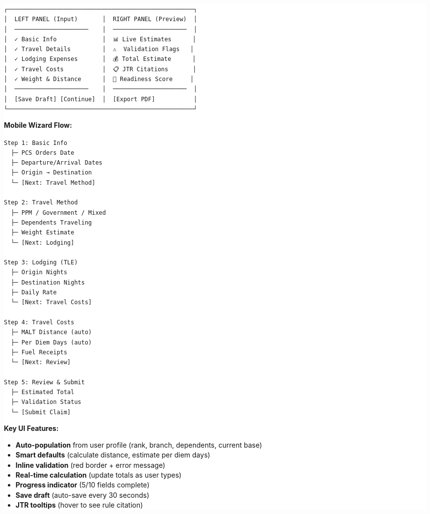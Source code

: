 ```
┌─────────────────────────────────────────────────────┐
│  LEFT PANEL (Input)       │  RIGHT PANEL (Preview)  │
│  ─────────────────────    │  ─────────────────────  │
│  ✓ Basic Info             │  📊 Live Estimates      │
│  ✓ Travel Details         │  ⚠️  Validation Flags   │
│  ✓ Lodging Expenses       │  💰 Total Estimate      │
│  ✓ Travel Costs           │  📋 JTR Citations       │
│  ✓ Weight & Distance      │  🎯 Readiness Score     │
│  ─────────────────────    │  ─────────────────────  │
│  [Save Draft] [Continue]  │  [Export PDF]           │
└─────────────────────────────────────────────────────┘
```

**Mobile Wizard Flow:**

```
Step 1: Basic Info
  ├─ PCS Orders Date
  ├─ Departure/Arrival Dates
  ├─ Origin → Destination
  └─ [Next: Travel Method]

Step 2: Travel Method
  ├─ PPM / Government / Mixed
  ├─ Dependents Traveling
  ├─ Weight Estimate
  └─ [Next: Lodging]

Step 3: Lodging (TLE)
  ├─ Origin Nights
  ├─ Destination Nights
  ├─ Daily Rate
  └─ [Next: Travel Costs]

Step 4: Travel Costs
  ├─ MALT Distance (auto)
  ├─ Per Diem Days (auto)
  ├─ Fuel Receipts
  └─ [Next: Review]

Step 5: Review & Submit
  ├─ Estimated Total
  ├─ Validation Status
  └─ [Submit Claim]
```

**Key UI Features:**

- **Auto-population** from user profile (rank, branch, dependents, current base)
- **Smart defaults** (calculate distance, estimate per diem days)
- **Inline validation** (red border + error message)
- **Real-time calculation** (update totals as user types)
- **Progress indicator** (5/10 fields complete)
- **Save draft** (auto-save every 30 seconds)
- **JTR tooltips** (hover to see rule citation)
